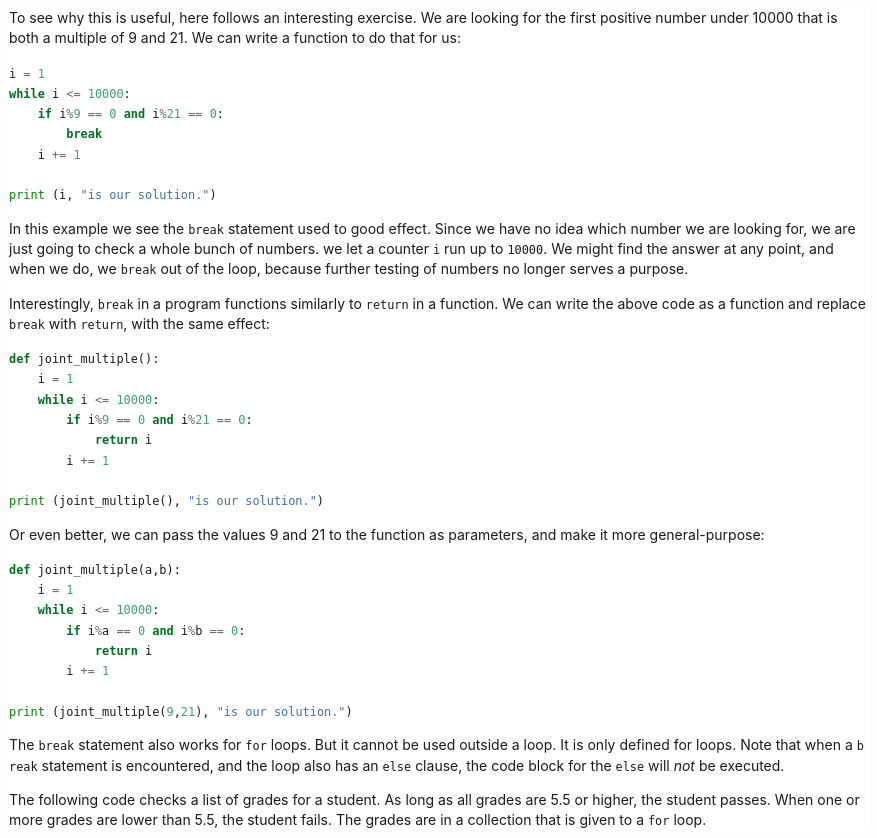 To see why this is useful, here follows an interesting exercise. We are looking for the first positive number under 10000 that is both a multiple of 9 and 21. We can write a function to do that for us:


```python
i = 1
while i <= 10000:
    if i%9 == 0 and i%21 == 0:
        break
    i += 1

print (i, "is our solution.")
```

In this example we see the `break` statement used to good effect. Since we have no idea which number we are looking for, we are just going to check a whole bunch of numbers. we let a counter `i` run up to `10000`. We might find the answer at any point, and when we do, we `break` out of the loop, because further testing of numbers no longer serves a purpose.


Interestingly, `break` in a program functions similarly to `return` in a function. We can write the above code as a function and replace `break` with `return`, with the same effect:


```python
def joint_multiple():
    i = 1
    while i <= 10000:
        if i%9 == 0 and i%21 == 0:
            return i
        i += 1

print (joint_multiple(), "is our solution.")
```

Or even better, we can pass the values 9 and 21 to the function as parameters, and make it more general-purpose:


```python
def joint_multiple(a,b):
    i = 1
    while i <= 10000:
        if i%a == 0 and i%b == 0:
            return i
        i += 1

print (joint_multiple(9,21), "is our solution.")
```

The `break` statement also works for `for` loops. But it cannot be used outside a loop. It is only defined for loops. Note that when a `break` statement is encountered, and the loop also has an `else` clause, the code block for the `else` will *not* be executed.

The following code checks a list of grades for a student. As long as all grades are 5.5 or higher, the student passes. When one or more grades are lower than 5.5, the student fails. The grades are in a collection that is given to a `for` loop.

